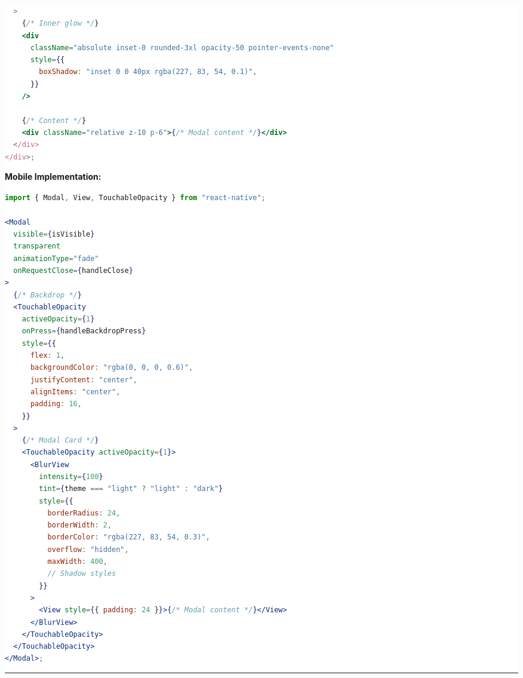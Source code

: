 ```jsx
  >
    {/* Inner glow */}
    <div
      className="absolute inset-0 rounded-3xl opacity-50 pointer-events-none"
      style={{
        boxShadow: "inset 0 0 40px rgba(227, 83, 54, 0.1)",
      }}
    />

    {/* Content */}
    <div className="relative z-10 p-6">{/* Modal content */}</div>
  </div>
</div>;
```

**Mobile Implementation:**

```jsx
import { Modal, View, TouchableOpacity } from "react-native";

<Modal
  visible={isVisible}
  transparent
  animationType="fade"
  onRequestClose={handleClose}
>
  {/* Backdrop */}
  <TouchableOpacity
    activeOpacity={1}
    onPress={handleBackdropPress}
    style={{
      flex: 1,
      backgroundColor: "rgba(0, 0, 0, 0.6)",
      justifyContent: "center",
      alignItems: "center",
      padding: 16,
    }}
  >
    {/* Modal Card */}
    <TouchableOpacity activeOpacity={1}>
      <BlurView
        intensity={100}
        tint={theme === "light" ? "light" : "dark"}
        style={{
          borderRadius: 24,
          borderWidth: 2,
          borderColor: "rgba(227, 83, 54, 0.3)",
          overflow: "hidden",
          maxWidth: 400,
          // Shadow styles
        }}
      >
        <View style={{ padding: 24 }}>{/* Modal content */}</View>
      </BlurView>
    </TouchableOpacity>
  </TouchableOpacity>
</Modal>;
```

---